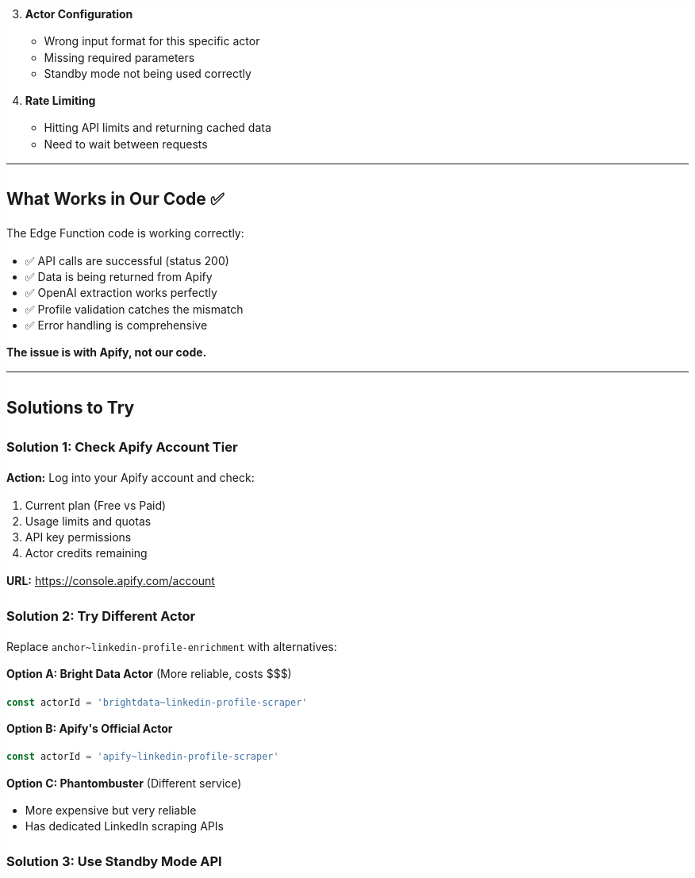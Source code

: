 3. **Actor Configuration**
   - Wrong input format for this specific actor
   - Missing required parameters
   - Standby mode not being used correctly

4. **Rate Limiting**
   - Hitting API limits and returning cached data
   - Need to wait between requests

---

## What Works in Our Code ✅

The Edge Function code is working correctly:
- ✅ API calls are successful (status 200)
- ✅ Data is being returned from Apify
- ✅ OpenAI extraction works perfectly
- ✅ Profile validation catches the mismatch
- ✅ Error handling is comprehensive

**The issue is with Apify, not our code.**

---

## Solutions to Try

### Solution 1: Check Apify Account Tier

**Action:** Log into your Apify account and check:
1. Current plan (Free vs Paid)
2. Usage limits and quotas
3. API key permissions
4. Actor credits remaining

**URL:** https://console.apify.com/account

### Solution 2: Try Different Actor

Replace `anchor~linkedin-profile-enrichment` with alternatives:

**Option A: Bright Data Actor** (More reliable, costs $$$)
```javascript
const actorId = 'brightdata~linkedin-profile-scraper'
```

**Option B: Apify's Official Actor**
```javascript
const actorId = 'apify~linkedin-profile-scraper'
```

**Option C: Phantombuster** (Different service)
- More expensive but very reliable
- Has dedicated LinkedIn scraping APIs

### Solution 3: Use Standby Mode API
